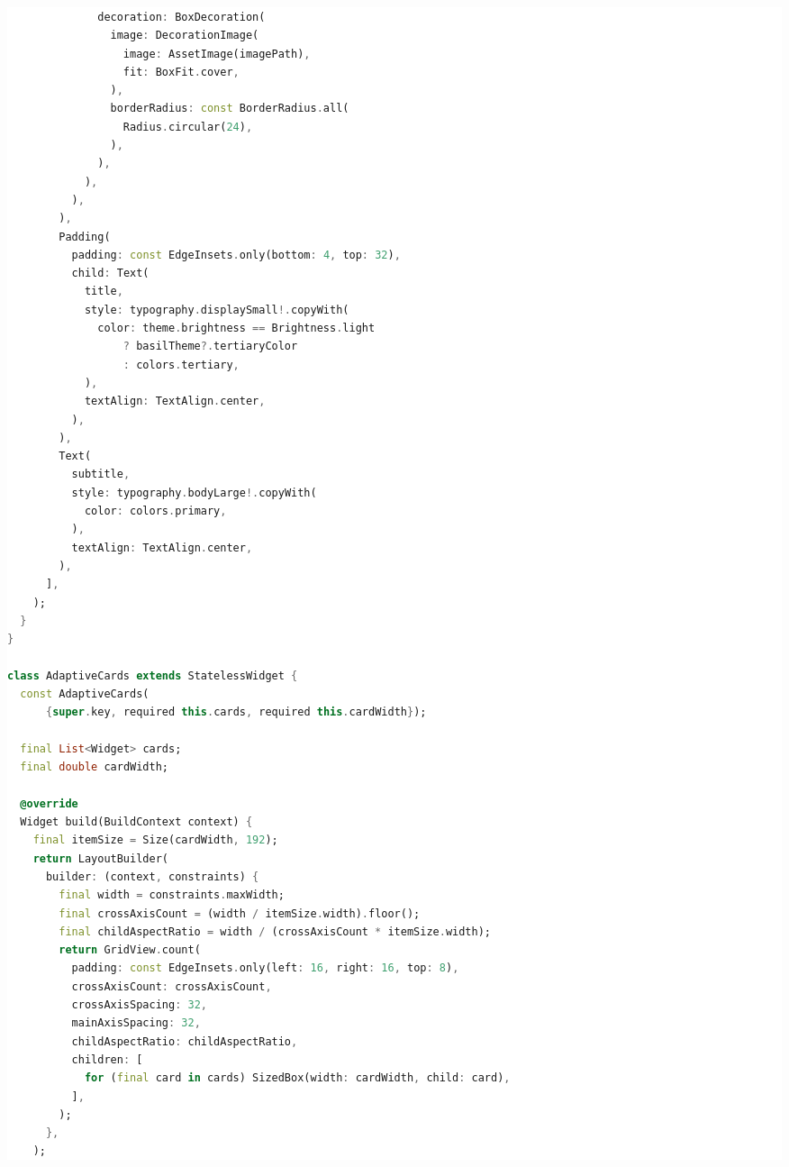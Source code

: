 ```dart
              decoration: BoxDecoration(
                image: DecorationImage(
                  image: AssetImage(imagePath),
                  fit: BoxFit.cover,
                ),
                borderRadius: const BorderRadius.all(
                  Radius.circular(24),
                ),
              ),
            ),
          ),
        ),
        Padding(
          padding: const EdgeInsets.only(bottom: 4, top: 32),
          child: Text(
            title,
            style: typography.displaySmall!.copyWith(
              color: theme.brightness == Brightness.light
                  ? basilTheme?.tertiaryColor
                  : colors.tertiary,
            ),
            textAlign: TextAlign.center,
          ),
        ),
        Text(
          subtitle,
          style: typography.bodyLarge!.copyWith(
            color: colors.primary,
          ),
          textAlign: TextAlign.center,
        ),
      ],
    );
  }
}

class AdaptiveCards extends StatelessWidget {
  const AdaptiveCards(
      {super.key, required this.cards, required this.cardWidth});

  final List<Widget> cards;
  final double cardWidth;

  @override
  Widget build(BuildContext context) {
    final itemSize = Size(cardWidth, 192);
    return LayoutBuilder(
      builder: (context, constraints) {
        final width = constraints.maxWidth;
        final crossAxisCount = (width / itemSize.width).floor();
        final childAspectRatio = width / (crossAxisCount * itemSize.width);
        return GridView.count(
          padding: const EdgeInsets.only(left: 16, right: 16, top: 8),
          crossAxisCount: crossAxisCount,
          crossAxisSpacing: 32,
          mainAxisSpacing: 32,
          childAspectRatio: childAspectRatio,
          children: [
            for (final card in cards) SizedBox(width: cardWidth, child: card),
          ],
        );
      },
    );
```